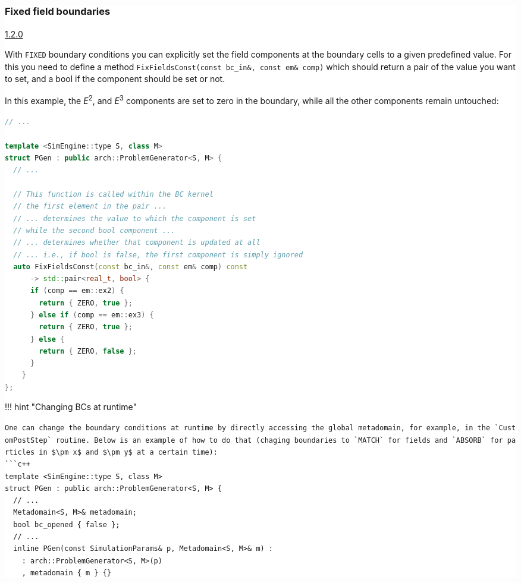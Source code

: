 ### Fixed field boundaries

<a href="https://github.com/entity-toolkit/entity/pull/69">
  <span class="since-version">1.2.0</span>
</a>

With `FIXED` boundary conditions you can explicitly set the field components at the boundary cells to a given predefined value. For this you need to define a method `FixFieldsConst(const bc_in&, const em& comp)` which should return a pair of the value you want to set, and a bool if the component should be set or not.

In this example, the $E^2$, and $E^3$ components are set to zero in the boundary, while all the other components remain untouched:

```c++
// ...

template <SimEngine::type S, class M>
struct PGen : public arch::ProblemGenerator<S, M> {
  // ...

  // This function is called within the BC kernel
  // the first element in the pair ...
  // ... determines the value to which the component is set
  // while the second bool component ...
  // ... determines whether that component is updated at all
  // ... i.e., if bool is false, the first component is simply ignored
  auto FixFieldsConst(const bc_in&, const em& comp) const
      -> std::pair<real_t, bool> {
      if (comp == em::ex2) {
        return { ZERO, true };
      } else if (comp == em::ex3) {
        return { ZERO, true };
      } else {
        return { ZERO, false };
      }
    }
};
```

!!! hint "Changing BCs at runtime"

    One can change the boundary conditions at runtime by directly accessing the global metadomain, for example, in the `CustomPostStep` routine. Below is an example of how to do that (chaging boundaries to `MATCH` for fields and `ABSORB` for particles in $\pm x$ and $\pm y$ at a certain time):
    ```c++
    template <SimEngine::type S, class M>
    struct PGen : public arch::ProblemGenerator<S, M> {
      // ...
      Metadomain<S, M>& metadomain;
      bool bc_opened { false };
      // ...
      inline PGen(const SimulationParams& p, Metadomain<S, M>& m) : 
        : arch::ProblemGenerator<S, M>(p)
        , metadomain { m } {}
